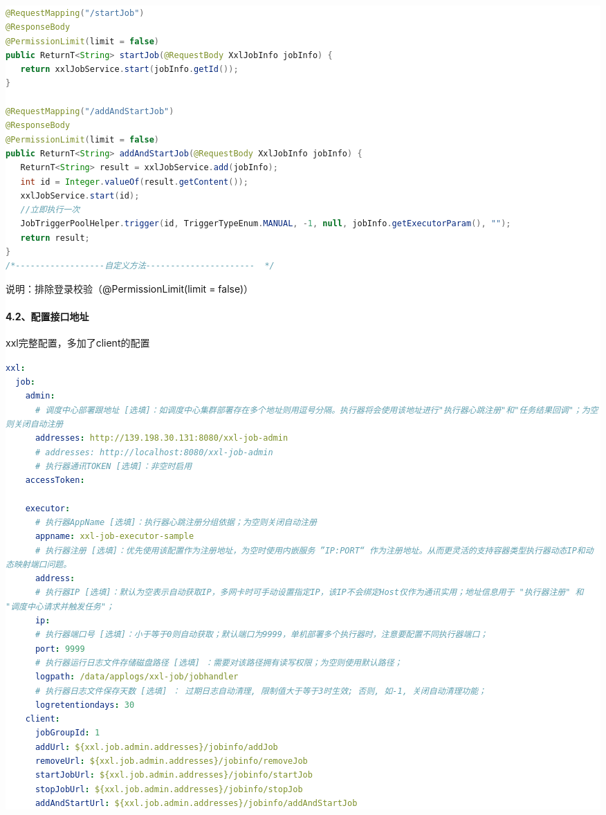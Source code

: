 ```java
@RequestMapping("/startJob")
@ResponseBody
@PermissionLimit(limit = false)
public ReturnT<String> startJob(@RequestBody XxlJobInfo jobInfo) {
   return xxlJobService.start(jobInfo.getId());
}

@RequestMapping("/addAndStartJob")
@ResponseBody
@PermissionLimit(limit = false)
public ReturnT<String> addAndStartJob(@RequestBody XxlJobInfo jobInfo) {
   ReturnT<String> result = xxlJobService.add(jobInfo);
   int id = Integer.valueOf(result.getContent());
   xxlJobService.start(id);
   //立即执行一次
   JobTriggerPoolHelper.trigger(id, TriggerTypeEnum.MANUAL, -1, null, jobInfo.getExecutorParam(), "");
   return result;
}
/*------------------自定义方法----------------------  */
```

说明：排除登录校验（@PermissionLimit(limit = false)）



#### 4.2、配置接口地址

xxl完整配置，多加了client的配置

```yaml
xxl:
  job:
    admin:
      # 调度中心部署跟地址 [选填]：如调度中心集群部署存在多个地址则用逗号分隔。执行器将会使用该地址进行"执行器心跳注册"和"任务结果回调"；为空则关闭自动注册
      addresses: http://139.198.30.131:8080/xxl-job-admin
      # addresses: http://localhost:8080/xxl-job-admin
      # 执行器通讯TOKEN [选填]：非空时启用
    accessToken: 

    executor:
      # 执行器AppName [选填]：执行器心跳注册分组依据；为空则关闭自动注册
      appname: xxl-job-executor-sample
      # 执行器注册 [选填]：优先使用该配置作为注册地址，为空时使用内嵌服务 ”IP:PORT“ 作为注册地址。从而更灵活的支持容器类型执行器动态IP和动态映射端口问题。
      address:
      # 执行器IP [选填]：默认为空表示自动获取IP，多网卡时可手动设置指定IP，该IP不会绑定Host仅作为通讯实用；地址信息用于 "执行器注册" 和 "调度中心请求并触发任务"；
      ip:
      # 执行器端口号 [选填]：小于等于0则自动获取；默认端口为9999，单机部署多个执行器时，注意要配置不同执行器端口；
      port: 9999
      # 执行器运行日志文件存储磁盘路径 [选填] ：需要对该路径拥有读写权限；为空则使用默认路径；
      logpath: /data/applogs/xxl-job/jobhandler
      # 执行器日志文件保存天数 [选填] ： 过期日志自动清理, 限制值大于等于3时生效; 否则, 如-1, 关闭自动清理功能；
      logretentiondays: 30
    client:
      jobGroupId: 1
      addUrl: ${xxl.job.admin.addresses}/jobinfo/addJob
      removeUrl: ${xxl.job.admin.addresses}/jobinfo/removeJob
      startJobUrl: ${xxl.job.admin.addresses}/jobinfo/startJob
      stopJobUrl: ${xxl.job.admin.addresses}/jobinfo/stopJob
      addAndStartUrl: ${xxl.job.admin.addresses}/jobinfo/addAndStartJob
```

